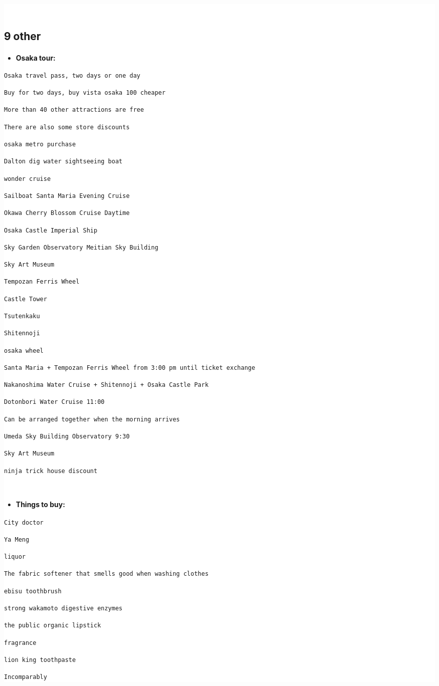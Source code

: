<br>

## 9 other

- **Osaka tour:**

`Osaka travel pass, two days or one day`

`Buy for two days, buy vista osaka 100 cheaper`

`More than 40 other attractions are free`

`There are also some store discounts`

`osaka metro purchase`

`Dalton dig water sightseeing boat`

`wonder cruise`

`Sailboat Santa Maria Evening Cruise`

`Okawa Cherry Blossom Cruise Daytime`

`Osaka Castle Imperial Ship`

`Sky Garden Observatory Meitian Sky Building`

`Sky Art Museum`

`Tempozan Ferris Wheel`

`Castle Tower`

`Tsutenkaku`

`Shitennoji`

`osaka wheel`

`Santa Maria + Tempozan Ferris Wheel from 3:00 pm until ticket exchange`

`Nakanoshima Water Cruise + Shitennoji + Osaka Castle Park`

`Dotonbori Water Cruise 11:00`

`Can be arranged together when the morning arrives`

`Umeda Sky Building Observatory 9:30`

`Sky Art Museum`

`ninja trick house discount`

<br>

- **Things to buy:**

`City doctor`

`Ya Meng`

`liquor` 

`The fabric softener that smells good when washing clothes`

`ebisu toothbrush`

`strong wakamoto digestive enzymes`

`the public organic lipstick`

`fragrance`

`lion king toothpaste`

`Incomparably`